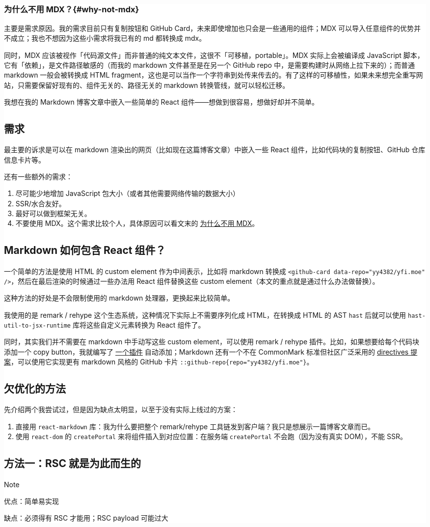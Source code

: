 ### 为什么不用 MDX？{#why-not-mdx}

主要是需求原因。我的需求目前只有复制按钮和 GitHub Card，未来即使增加也只会是一些通用的组件；MDX 可以导入任意组件的优势并不成立；我也不想因为这些小需求将我已有的 md 都转换成 mdx。

同时，MDX 应该被视作「代码源文件」而非普通的纯文本文件，这很不「可移植，portable」。MDX 实际上会被编译成 JavaScript 脚本，它有「依赖」，是文件路径敏感的（而我的 markdown 文件甚至是在另一个 GitHub repo 中，是需要构建时从网络上拉下来的）；而普通 markdown 一般会被转换成 HTML fragment，这也是可以当作一个字符串到处传来传去的。有了这样的可移植性，如果未来想完全重写网站，只需要保留好现有的、组件无关的、路径无关的 markdown 转换管线，就可以轻松迁移。

[^1]: 截止本文成稿，Next.js 仍然是唯一在生产级别支持 RSC 的 Meta Framework。

我想在我的 Markdown 博客文章中嵌入一些简单的 React 组件——想做到很容易，想做好却并不简单。



## 需求

最主要的诉求是可以在 markdown 渲染出的网页（比如现在这篇博客文章）中嵌入一些 React 组件，比如代码块的复制按钮、GitHub 仓库信息卡片等。

还有一些额外的需求：

1. 尽可能少地增加 JavaScript 包大小（或者其他需要网络传输的数据大小）
2. SSR/水合友好。
3. 最好可以做到框架无关。
4. 不要使用 MDX。这个需求比较个人，具体原因可以看文末的 [为什么不用 MDX](#why-not-mdx)。

## Markdown 如何包含 React 组件？

一个简单的方法是使用 HTML 的 custom element 作为中间表示，比如将 markdown 转换成 `<github-card data-repo="yy4382/yfi.moe" />`，然后在最后渲染的时候通过一些办法用 React 组件替换这些 custom element（本文的重点就是通过什么办法做替换）。

这种方法的好处是不会限制使用的 markdown 处理器，更换起来比较简单。

我使用的是 remark / rehype 这个生态系统，这种情况下实际上不需要序列化成 HTML，在转换成 HTML 的 AST `hast` 后就可以使用 `hast-util-to-jsx-runtime` 库将这些自定义元素转换为 React 组件了。

同时，其实我们并不需要在 markdown 中手动写这些 custom element，可以使用 remark / rehype 插件。比如，如果想要给每个代码块添加一个 copy button，我就编写了 [一个插件](https://github.com/yy4382/yfi.moe/blob/304eb8ba981bd0e507fe8801337d9b6c8029026c/lib/markdown/src/plugins/rehype-codeblock-copy.ts) 自动添加；Markdown 还有一个不在 CommonMark 标准但社区广泛采用的 [directives 提案](https://talk.commonmark.org/t/generic-directives-plugins-syntax/444)，可以使用它实现更有 markdown 风格的 GitHub 卡片 `::github-repo{repo="yy4382/yfi.moe"}`。

## 欠优化的方法

先介绍两个我尝试过，但是因为缺点太明显，以至于没有实际上线过的方案：

1. 直接用 `react-markdown` 库：我为什么要把整个 remark/rehype 工具链发到客户端？我只是想展示一篇博客文章而已。
2. 使用 `react-dom` 的 `createPortal` 来将组件插入到对应位置：在服务端 `createPortal` 不会跑（因为没有真实 DOM），不能 SSR。

## 方法一：RSC 就是为此而生的

> [!NOTE]
> 优点：简单易实现
>
> 缺点：必须得有 RSC 才能用；RSC payload 可能过大
